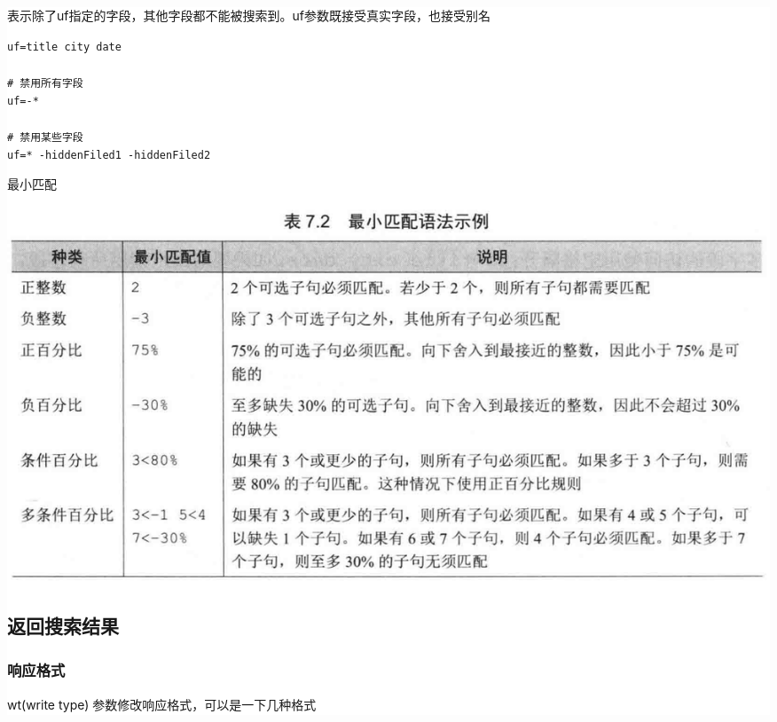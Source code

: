 表示除了uf指定的字段，其他字段都不能被搜索到。uf参数既接受真实字段，也接受别名

```
uf=title city date

# 禁用所有字段
uf=-*

# 禁用某些字段
uf=* -hiddenFiled1 -hiddenFiled2
```

最小匹配

![最小匹配语法](images/Solr/最小匹配语法.png)

## 返回搜索结果

### 响应格式

wt(write type) 参数修改响应格式，可以是一下几种格式
